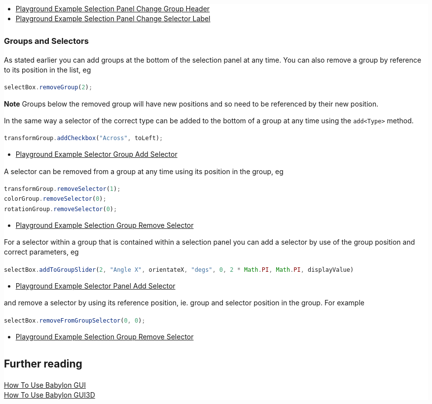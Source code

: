 * [Playground Example Selection Panel Change Group Header](https://www.babylonjs-playground.com/#BXMTCD#5)
* [Playground Example Selection Panel Change Selector Label](https://www.babylonjs-playground.com/#BXMTCD#6)

### Groups and Selectors
As stated earlier you can add groups at the bottom of the selection panel at any time. You can also remove a group by reference to its position in the list, eg

```javascript
selectBox.removeGroup(2);
```

**Note** Groups below the removed group will have new positions and so need to be referenced by their new position.

In the same way a selector of the correct type can be added to the bottom of a group at any time using the `add<Type>` method. 

```javascript
transformGroup.addCheckbox("Across", toLeft);
```
* [Playground Example Selector Group Add Selector](https://www.babylonjs-playground.com/#BXMTCD#7)

A selector can be removed from a group at any time using its position in the group, eg

```javascript
transformGroup.removeSelector(1);
colorGroup.removeSelector(0);
rotationGroup.removeSelector(0);
```
* [Playground Example Selection Group Remove Selector](https://www.babylonjs-playground.com/#BXMTCD#8)

For a selector within a group that is contained within a selection panel you can add a selector by use of the group position and correct parameters, eg

```javascript
selectBox.addToGroupSlider(2, "Angle X", orientateX, "degs", 0, 2 * Math.PI, Math.PI, displayValue)
```
* [Playground Example Selector Panel Add Selector](https://www.babylonjs-playground.com/#BXMTCD#9)

and remove a selector by using its reference position, ie. group and selector position in the group. For example

```javascript
selectBox.removeFromGroupSelector(0, 0);
```

* [Playground Example Selection Group Remove Selector](https://www.babylonjs-playground.com/#BXMTCD#10)

## Further reading

[How To Use Babylon GUI](/how_to/gui)  
[How To Use Babylon GUI3D](/how_to/gui3d)
